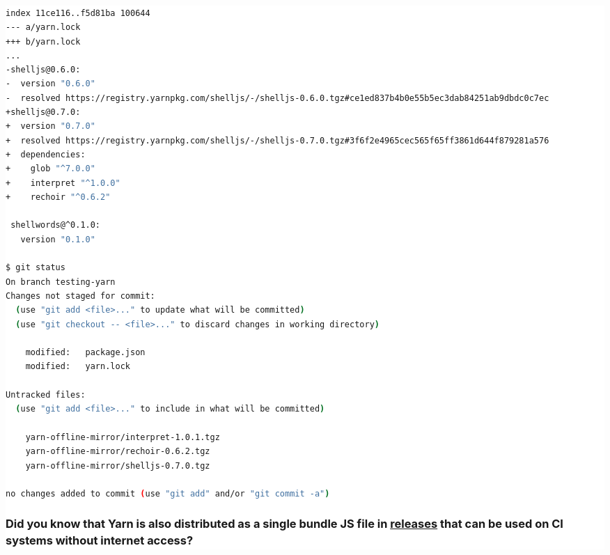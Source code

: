 ```bash
index 11ce116..f5d81ba 100644
--- a/yarn.lock
+++ b/yarn.lock
...
-shelljs@0.6.0:
-  version "0.6.0"
-  resolved https://registry.yarnpkg.com/shelljs/-/shelljs-0.6.0.tgz#ce1ed837b4b0e55b5ec3dab84251ab9dbdc0c7ec
+shelljs@0.7.0:
+  version "0.7.0"
+  resolved https://registry.yarnpkg.com/shelljs/-/shelljs-0.7.0.tgz#3f6f2e4965cec565f65ff3861d644f879281a576
+  dependencies:
+    glob "^7.0.0"
+    interpret "^1.0.0"
+    rechoir "^0.6.2"

 shellwords@^0.1.0:
   version "0.1.0"

$ git status
On branch testing-yarn
Changes not staged for commit:
  (use "git add <file>..." to update what will be committed)
  (use "git checkout -- <file>..." to discard changes in working directory)

    modified:   package.json
    modified:   yarn.lock

Untracked files:
  (use "git add <file>..." to include in what will be committed)

    yarn-offline-mirror/interpret-1.0.1.tgz
    yarn-offline-mirror/rechoir-0.6.2.tgz
    yarn-offline-mirror/shelljs-0.7.0.tgz

no changes added to commit (use "git add" and/or "git commit -a")
```

### Did you know that Yarn is also distributed as a single bundle JS file in [releases](https://github.com/yarnpkg/yarn/releases) that can be used on CI systems without internet access?
